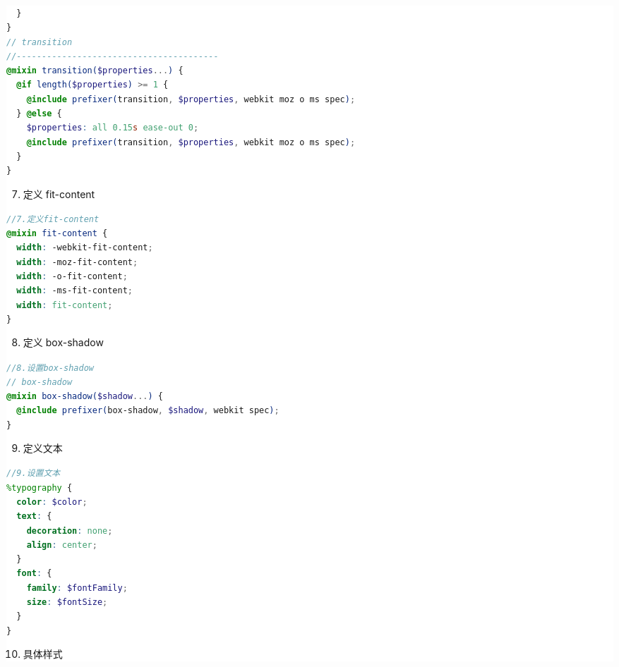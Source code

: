 ```scss
  }
}
// transition
//----------------------------------------
@mixin transition($properties...) {
  @if length($properties) >= 1 {
    @include prefixer(transition, $properties, webkit moz o ms spec);
  } @else {
    $properties: all 0.15s ease-out 0;
    @include prefixer(transition, $properties, webkit moz o ms spec);
  }
}
```

7. 定义 fit-content

```scss
//7.定义fit-content
@mixin fit-content {
  width: -webkit-fit-content;
  width: -moz-fit-content;
  width: -o-fit-content;
  width: -ms-fit-content;
  width: fit-content;
}
```

8. 定义 box-shadow

```scss
//8.设置box-shadow
// box-shadow
@mixin box-shadow($shadow...) {
  @include prefixer(box-shadow, $shadow, webkit spec);
}
```

9. 定义文本

```scss
//9.设置文本
%typography {
  color: $color;
  text: {
    decoration: none;
    align: center;
  }
  font: {
    family: $fontFamily;
    size: $fontSize;
  }
}
```

10. 具体样式
